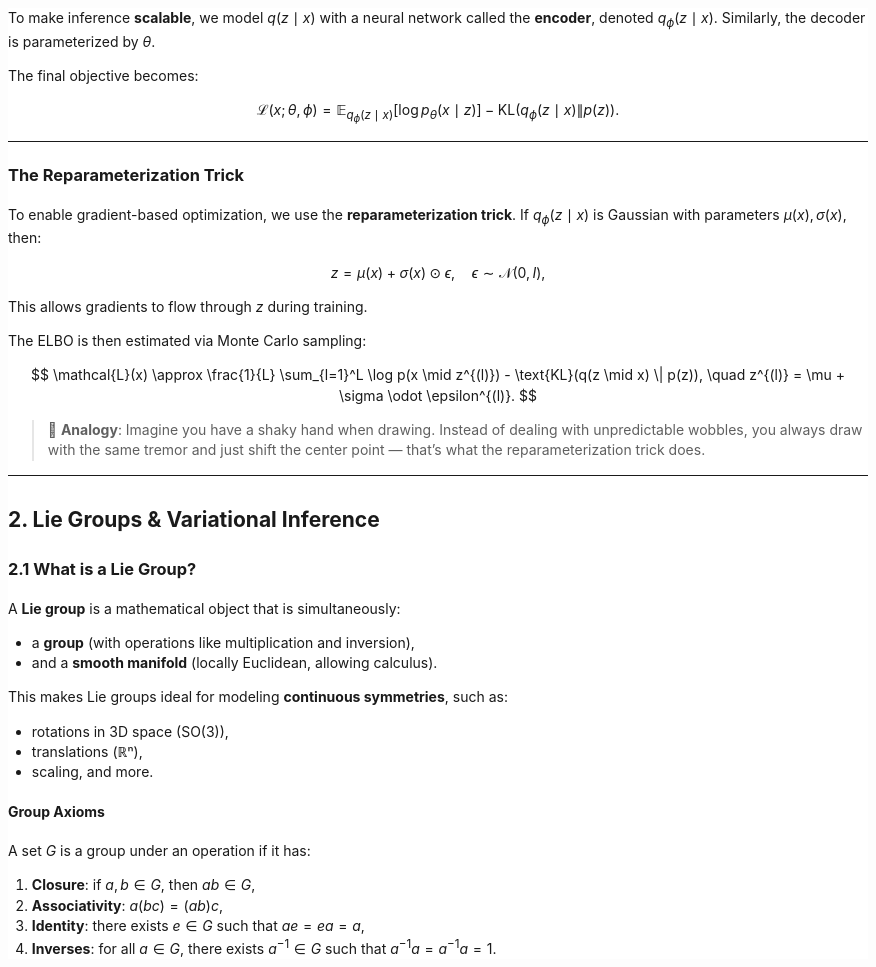 To make inference **scalable**, we model $q(z \mid x)$ with a neural network called the **encoder**, denoted $q_\phi(z \mid x)$. Similarly, the decoder is parameterized by $\theta$.

The final objective becomes:

$$
\mathcal{L}(x; \theta, \phi) = \mathbb{E}_{q_\phi(z \mid x)}[\log p_\theta(x \mid z)] - \text{KL}(q_\phi(z \mid x) \| p(z)). \tag{2}
$$

---

### The Reparameterization Trick

To enable gradient-based optimization, we use the **reparameterization trick**. If $q_\phi(z \mid x)$ is Gaussian with parameters $\mu(x), \sigma(x)$, then:

$$
z = \mu(x) + \sigma(x) \odot \epsilon, \quad \epsilon \sim \mathcal{N}(0, I),
$$

This allows gradients to flow through $z$ during training.

The ELBO is then estimated via Monte Carlo sampling:

$$
\mathcal{L}(x) \approx \frac{1}{L} \sum_{l=1}^L \log p(x \mid z^{(l)}) - \text{KL}(q(z \mid x) \| p(z)),
\quad z^{(l)} = \mu + \sigma \odot \epsilon^{(l)}.
$$

> 🧠 **Analogy**: Imagine you have a shaky hand when drawing. Instead of dealing with unpredictable wobbles, you always draw with the same tremor and just shift the center point — that’s what the reparameterization trick does.

---

## 2. Lie Groups & Variational Inference

### 2.1 What is a Lie Group?

A **Lie group** is a mathematical object that is simultaneously:

* a **group** (with operations like multiplication and inversion),
* and a **smooth manifold** (locally Euclidean, allowing calculus).

This makes Lie groups ideal for modeling **continuous symmetries**, such as:

* rotations in 3D space (SO(3)),
* translations (ℝⁿ),
* scaling, and more.

#### Group Axioms

A set $G$ is a group under an operation if it has:

1. **Closure**: if $a, b \in G$, then $ab \in G$,
2. **Associativity**: $a(bc) = (ab)c$,
3. **Identity**: there exists $e \in G$ such that $ae = ea = a$,
4. **Inverses**: for all $a \in G$, there exists $a^{-1} \in G$ such that $a^{-1}a = a^{-1}a = 1$.
